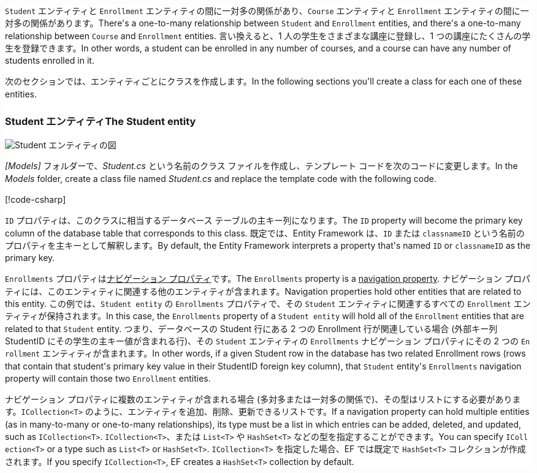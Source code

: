 <span data-ttu-id="ebdbc-172">`Student` エンティティと `Enrollment` エンティティの間に一対多の関係があり、`Course` エンティティと `Enrollment` エンティティの間に一対多の関係があります。</span><span class="sxs-lookup"><span data-stu-id="ebdbc-172">There's a one-to-many relationship between `Student` and `Enrollment` entities, and there's a one-to-many relationship between `Course` and `Enrollment` entities.</span></span> <span data-ttu-id="ebdbc-173">言い換えると、1 人の学生をさまざまな講座に登録し、1 つの講座にたくさんの学生を登録できます。</span><span class="sxs-lookup"><span data-stu-id="ebdbc-173">In other words, a student can be enrolled in any number of courses, and a course can have any number of students enrolled in it.</span></span>

<span data-ttu-id="ebdbc-174">次のセクションでは、エンティティごとにクラスを作成します。</span><span class="sxs-lookup"><span data-stu-id="ebdbc-174">In the following sections you'll create a class for each one of these entities.</span></span>

### <a name="the-student-entity"></a><span data-ttu-id="ebdbc-175">Student エンティティ</span><span class="sxs-lookup"><span data-stu-id="ebdbc-175">The Student entity</span></span>

![Student エンティティの図](intro/_static/student-entity.png)

<span data-ttu-id="ebdbc-177">*[Models]* フォルダーで、*Student.cs* という名前のクラス ファイルを作成し、テンプレート コードを次のコードに変更します。</span><span class="sxs-lookup"><span data-stu-id="ebdbc-177">In the *Models* folder, create a class file named *Student.cs* and replace the template code with the following code.</span></span>

[!code-csharp[](intro/samples/cu/Models/Student.cs?name=snippet_Intro)]

<span data-ttu-id="ebdbc-178">`ID` プロパティは、このクラスに相当するデータベース テーブルの主キー列になります。</span><span class="sxs-lookup"><span data-stu-id="ebdbc-178">The `ID` property will become the primary key column of the database table that corresponds to this class.</span></span> <span data-ttu-id="ebdbc-179">既定では、Entity Framework は、`ID` または `classnameID` という名前のプロパティを主キーとして解釈します。</span><span class="sxs-lookup"><span data-stu-id="ebdbc-179">By default, the Entity Framework interprets a property that's named `ID` or `classnameID` as the primary key.</span></span>

<span data-ttu-id="ebdbc-180">`Enrollments` プロパティは[ナビゲーション プロパティ](/ef/core/modeling/relationships)です。</span><span class="sxs-lookup"><span data-stu-id="ebdbc-180">The `Enrollments` property is a [navigation property](/ef/core/modeling/relationships).</span></span> <span data-ttu-id="ebdbc-181">ナビゲーション プロパティには、このエンティティに関連する他のエンティティが含まれます。</span><span class="sxs-lookup"><span data-stu-id="ebdbc-181">Navigation properties hold other entities that are related to this entity.</span></span> <span data-ttu-id="ebdbc-182">この例では、`Student entity` の `Enrollments` プロパティで、その `Student` エンティティに関連するすべての `Enrollment` エンティティが保持されます。</span><span class="sxs-lookup"><span data-stu-id="ebdbc-182">In this case, the `Enrollments` property of a `Student entity` will hold all of the `Enrollment` entities that are related to that `Student` entity.</span></span> <span data-ttu-id="ebdbc-183">つまり、データベースの Student 行にある 2 つの Enrollment 行が関連している場合 (外部キー列 StudentID にその学生の主キー値が含まれる行)、その `Student` エンティティの `Enrollments` ナビゲーション プロパティにその 2 つの `Enrollment` エンティティが含まれます。</span><span class="sxs-lookup"><span data-stu-id="ebdbc-183">In other words, if a given Student row in the database has two related Enrollment rows (rows that contain that student's primary key value in their StudentID foreign key column), that `Student` entity's `Enrollments` navigation property will contain those two `Enrollment` entities.</span></span>

<span data-ttu-id="ebdbc-184">ナビゲーション プロパティに複数のエンティティが含まれる場合 (多対多または一対多の関係で)、その型はリストにする必要があります。`ICollection<T>` のように、エンティティを追加、削除、更新できるリストです。</span><span class="sxs-lookup"><span data-stu-id="ebdbc-184">If a navigation property can hold multiple entities (as in many-to-many or one-to-many relationships), its type must be a list in which entries can be added, deleted, and updated, such as `ICollection<T>`.</span></span> <span data-ttu-id="ebdbc-185">`ICollection<T>`、または `List<T>` や `HashSet<T>` などの型を指定することができます。</span><span class="sxs-lookup"><span data-stu-id="ebdbc-185">You can specify `ICollection<T>` or a type such as `List<T>` or `HashSet<T>`.</span></span> <span data-ttu-id="ebdbc-186">`ICollection<T>` を指定した場合、EF では既定で `HashSet<T>` コレクションが作成されます。</span><span class="sxs-lookup"><span data-stu-id="ebdbc-186">If you specify `ICollection<T>`, EF creates a `HashSet<T>` collection by default.</span></span>
